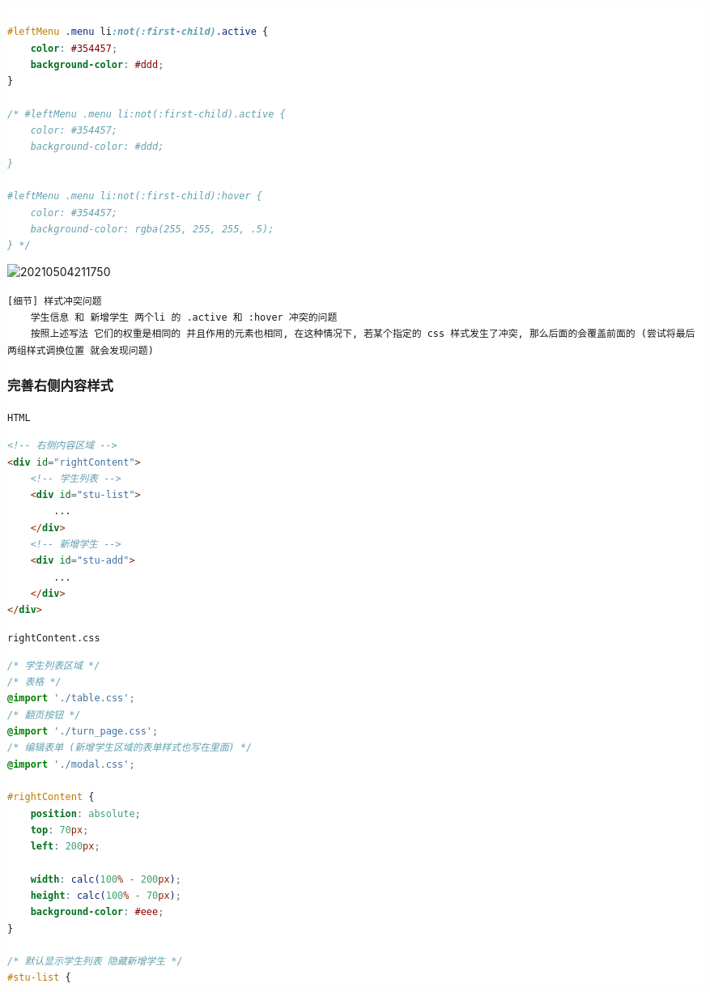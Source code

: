 ```css

#leftMenu .menu li:not(:first-child).active {
    color: #354457;
    background-color: #ddd;
}

/* #leftMenu .menu li:not(:first-child).active {
    color: #354457;
    background-color: #ddd;
}

#leftMenu .menu li:not(:first-child):hover {
    color: #354457;
    background-color: rgba(255, 255, 255, .5);
} */
```

![20210504211750](https://cdn.jsdelivr.net/gh/123taojiale/dahuyou_picture@main/blogs/20210504211750.png)

```
[细节] 样式冲突问题
    学生信息 和 新增学生 两个li 的 .active 和 :hover 冲突的问题
    按照上述写法 它们的权重是相同的 并且作用的元素也相同, 在这种情况下, 若某个指定的 css 样式发生了冲突, 那么后面的会覆盖前面的 (尝试将最后两组样式调换位置 就会发现问题)
```

### 完善右侧内容样式

`HTML`

```html
<!-- 右侧内容区域 -->
<div id="rightContent">
    <!-- 学生列表 -->
    <div id="stu-list">
        ...
    </div>
    <!-- 新增学生 -->
    <div id="stu-add">
        ...
    </div>
</div>
```

`rightContent.css`

```css
/* 学生列表区域 */
/* 表格 */
@import './table.css';
/* 翻页按钮 */
@import './turn_page.css';
/* 编辑表单 (新增学生区域的表单样式也写在里面) */
@import './modal.css';

#rightContent {
    position: absolute;
    top: 70px;
    left: 200px;

    width: calc(100% - 200px);
    height: calc(100% - 70px);
    background-color: #eee;
}

/* 默认显示学生列表 隐藏新增学生 */
#stu-list {
```